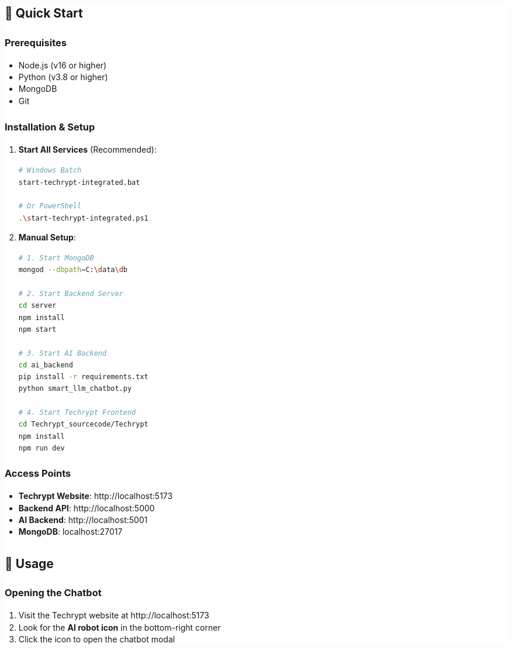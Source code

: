 ## 🚀 Quick Start

### Prerequisites
- Node.js (v16 or higher)
- Python (v3.8 or higher)
- MongoDB
- Git

### Installation & Setup

1. **Start All Services** (Recommended):
   ```bash
   # Windows Batch
   start-techrypt-integrated.bat
   
   # Or PowerShell
   .\start-techrypt-integrated.ps1
   ```

2. **Manual Setup**:
   ```bash
   # 1. Start MongoDB
   mongod --dbpath=C:\data\db
   
   # 2. Start Backend Server
   cd server
   npm install
   npm start
   
   # 3. Start AI Backend
   cd ai_backend
   pip install -r requirements.txt
   python smart_llm_chatbot.py
   
   # 4. Start Techrypt Frontend
   cd Techrypt_sourcecode/Techrypt
   npm install
   npm run dev
   ```

### Access Points
- **Techrypt Website**: http://localhost:5173
- **Backend API**: http://localhost:5000
- **AI Backend**: http://localhost:5001
- **MongoDB**: localhost:27017

## 🎯 Usage

### Opening the Chatbot
1. Visit the Techrypt website at http://localhost:5173
2. Look for the **AI robot icon** in the bottom-right corner
3. Click the icon to open the chatbot modal

